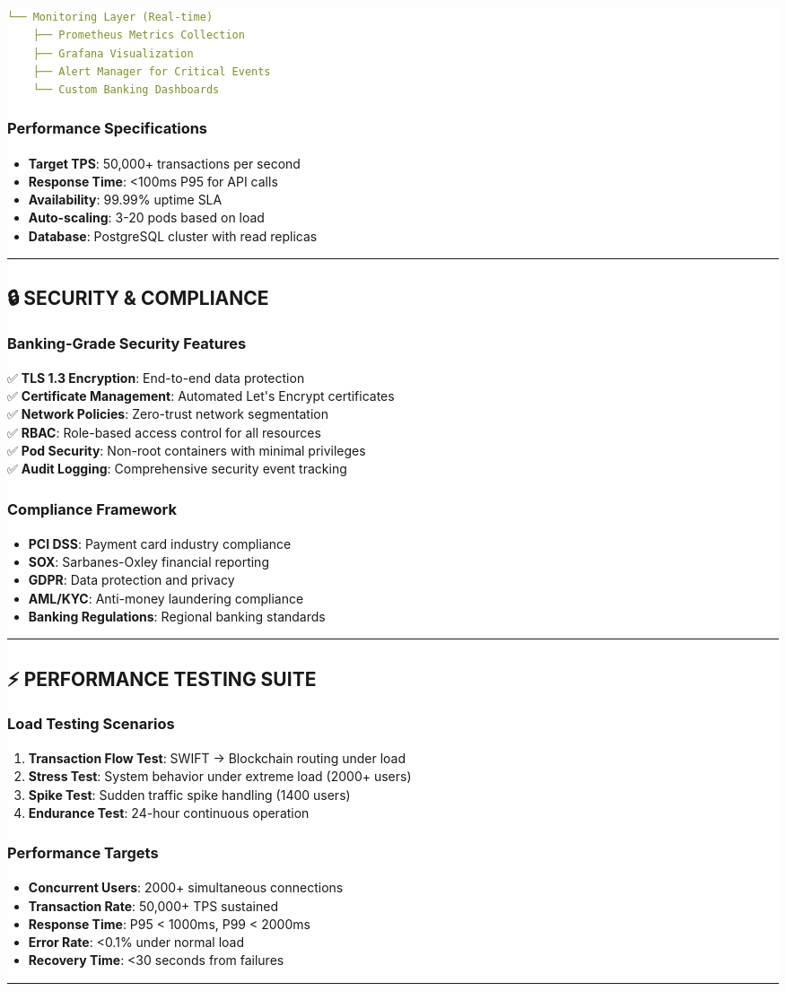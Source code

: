 ```yaml
└── Monitoring Layer (Real-time)
    ├── Prometheus Metrics Collection
    ├── Grafana Visualization
    ├── Alert Manager for Critical Events
    └── Custom Banking Dashboards
```

### **Performance Specifications**
- **Target TPS**: 50,000+ transactions per second
- **Response Time**: <100ms P95 for API calls
- **Availability**: 99.99% uptime SLA
- **Auto-scaling**: 3-20 pods based on load
- **Database**: PostgreSQL cluster with read replicas

---

## 🔒 **SECURITY & COMPLIANCE**

### **Banking-Grade Security Features**
✅ **TLS 1.3 Encryption**: End-to-end data protection  
✅ **Certificate Management**: Automated Let's Encrypt certificates  
✅ **Network Policies**: Zero-trust network segmentation  
✅ **RBAC**: Role-based access control for all resources  
✅ **Pod Security**: Non-root containers with minimal privileges  
✅ **Audit Logging**: Comprehensive security event tracking  

### **Compliance Framework**
- **PCI DSS**: Payment card industry compliance
- **SOX**: Sarbanes-Oxley financial reporting
- **GDPR**: Data protection and privacy
- **AML/KYC**: Anti-money laundering compliance
- **Banking Regulations**: Regional banking standards

---

## ⚡ **PERFORMANCE TESTING SUITE**

### **Load Testing Scenarios**
1. **Transaction Flow Test**: SWIFT → Blockchain routing under load
2. **Stress Test**: System behavior under extreme load (2000+ users)
3. **Spike Test**: Sudden traffic spike handling (1400 users)
4. **Endurance Test**: 24-hour continuous operation

### **Performance Targets**
- **Concurrent Users**: 2000+ simultaneous connections
- **Transaction Rate**: 50,000+ TPS sustained
- **Response Time**: P95 < 1000ms, P99 < 2000ms
- **Error Rate**: <0.1% under normal load
- **Recovery Time**: <30 seconds from failures

---